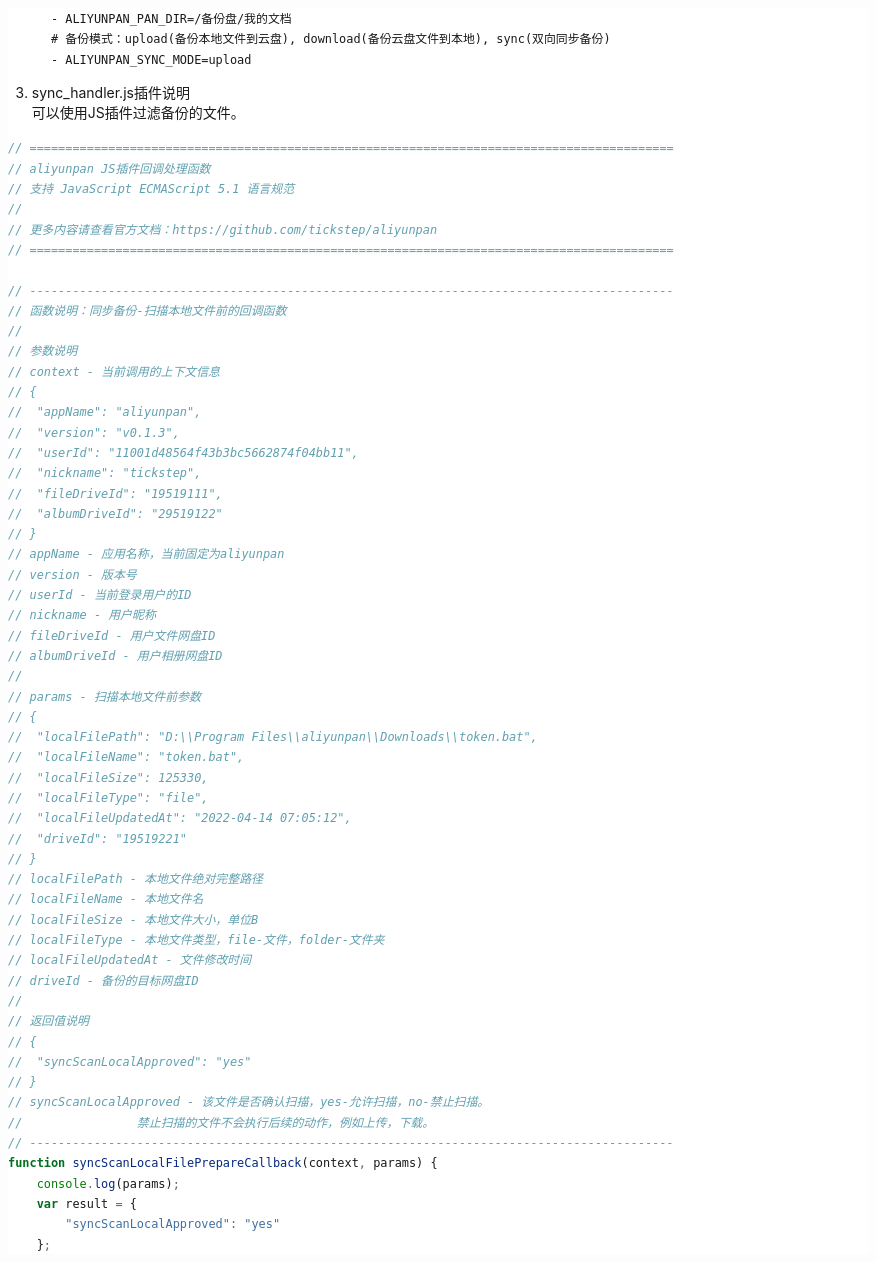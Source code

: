 ```
      - ALIYUNPAN_PAN_DIR=/备份盘/我的文档
      # 备份模式：upload(备份本地文件到云盘), download(备份云盘文件到本地), sync(双向同步备份)
      - ALIYUNPAN_SYNC_MODE=upload
```

3. sync_handler.js插件说明   
可以使用JS插件过滤备份的文件。
```javascript
// ==========================================================================================
// aliyunpan JS插件回调处理函数
// 支持 JavaScript ECMAScript 5.1 语言规范
//
// 更多内容请查看官方文档：https://github.com/tickstep/aliyunpan
// ==========================================================================================

// ------------------------------------------------------------------------------------------
// 函数说明：同步备份-扫描本地文件前的回调函数
//
// 参数说明
// context - 当前调用的上下文信息
// {
// 	"appName": "aliyunpan",
// 	"version": "v0.1.3",
// 	"userId": "11001d48564f43b3bc5662874f04bb11",
// 	"nickname": "tickstep",
// 	"fileDriveId": "19519111",
// 	"albumDriveId": "29519122"
// }
// appName - 应用名称，当前固定为aliyunpan
// version - 版本号
// userId - 当前登录用户的ID
// nickname - 用户昵称
// fileDriveId - 用户文件网盘ID
// albumDriveId - 用户相册网盘ID
//
// params - 扫描本地文件前参数
// {
// 	"localFilePath": "D:\\Program Files\\aliyunpan\\Downloads\\token.bat",
// 	"localFileName": "token.bat",
// 	"localFileSize": 125330,
// 	"localFileType": "file",
// 	"localFileUpdatedAt": "2022-04-14 07:05:12",
// 	"driveId": "19519221"
// }
// localFilePath - 本地文件绝对完整路径
// localFileName - 本地文件名
// localFileSize - 本地文件大小，单位B
// localFileType - 本地文件类型，file-文件，folder-文件夹
// localFileUpdatedAt - 文件修改时间
// driveId - 备份的目标网盘ID
//
// 返回值说明
// {
// 	"syncScanLocalApproved": "yes"
// }
// syncScanLocalApproved - 该文件是否确认扫描，yes-允许扫描，no-禁止扫描。
//                禁止扫描的文件不会执行后续的动作，例如上传，下载。
// ------------------------------------------------------------------------------------------
function syncScanLocalFilePrepareCallback(context, params) {
	console.log(params);
    var result = {
        "syncScanLocalApproved": "yes"
    };

```